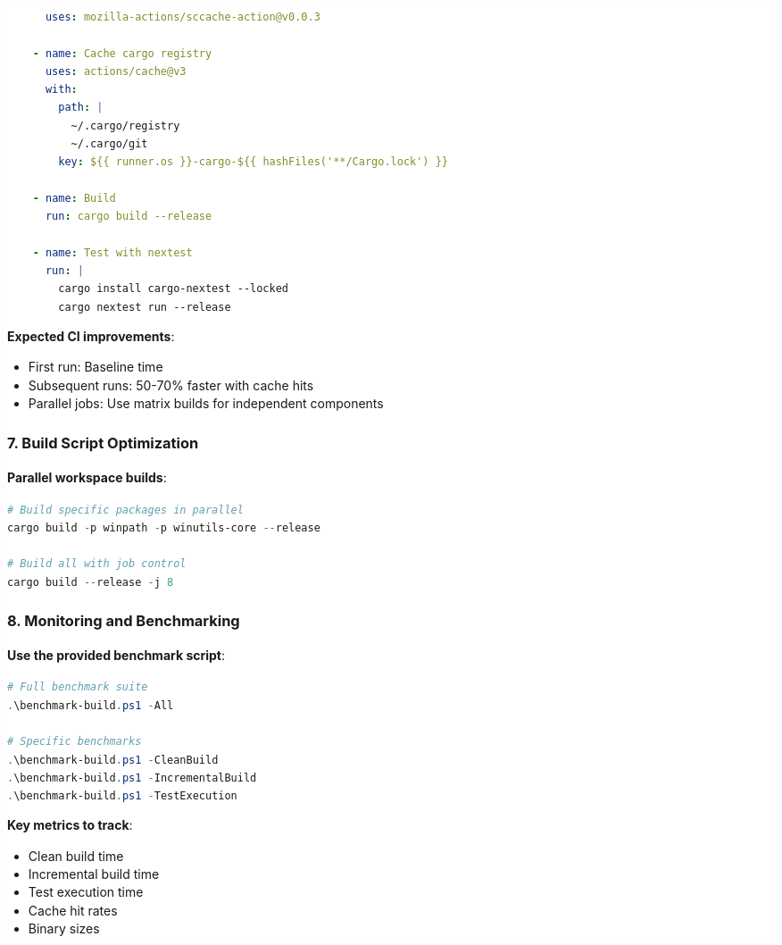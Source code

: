 ```yaml
      uses: mozilla-actions/sccache-action@v0.0.3

    - name: Cache cargo registry
      uses: actions/cache@v3
      with:
        path: |
          ~/.cargo/registry
          ~/.cargo/git
        key: ${{ runner.os }}-cargo-${{ hashFiles('**/Cargo.lock') }}

    - name: Build
      run: cargo build --release

    - name: Test with nextest
      run: |
        cargo install cargo-nextest --locked
        cargo nextest run --release
```

**Expected CI improvements**:

- First run: Baseline time
- Subsequent runs: 50-70% faster with cache hits
- Parallel jobs: Use matrix builds for independent components

### 7. Build Script Optimization

**Parallel workspace builds**:

```powershell
# Build specific packages in parallel
cargo build -p winpath -p winutils-core --release

# Build all with job control
cargo build --release -j 8
```

### 8. Monitoring and Benchmarking

**Use the provided benchmark script**:

```powershell
# Full benchmark suite
.\benchmark-build.ps1 -All

# Specific benchmarks
.\benchmark-build.ps1 -CleanBuild
.\benchmark-build.ps1 -IncrementalBuild
.\benchmark-build.ps1 -TestExecution
```

**Key metrics to track**:

- Clean build time
- Incremental build time
- Test execution time
- Cache hit rates
- Binary sizes
